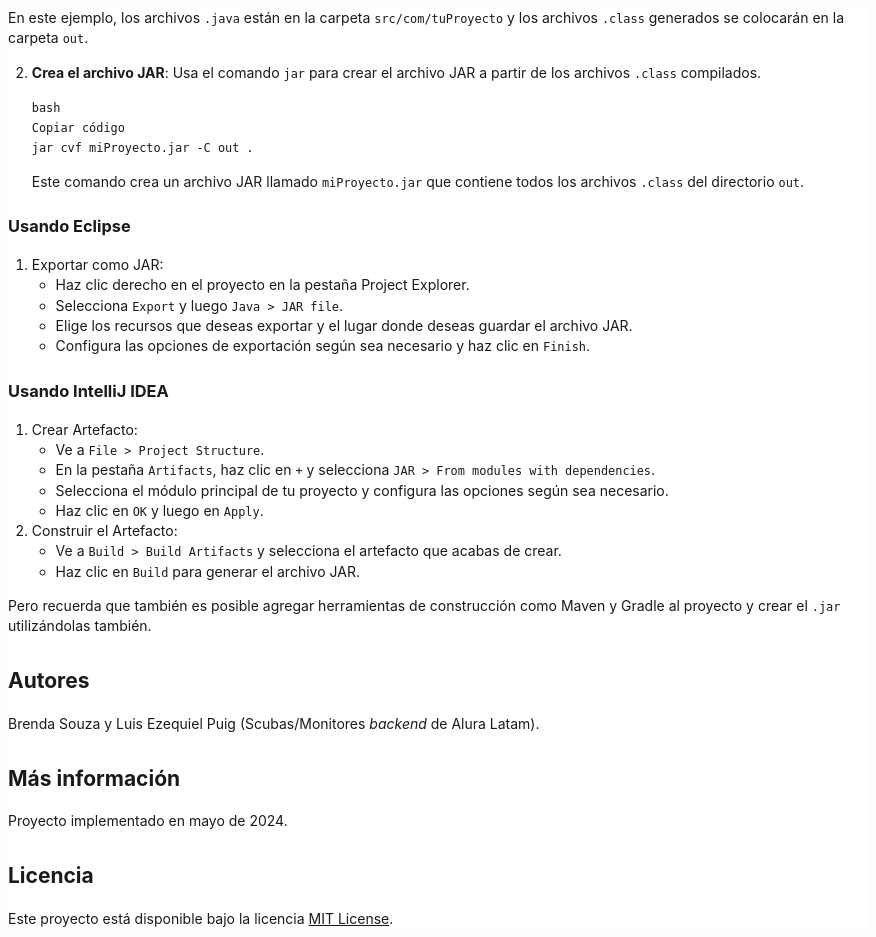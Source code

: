    En este ejemplo, los archivos `.java` están en la carpeta `src/com/tuProyecto` y los archivos `.class` generados se colocarán en la carpeta `out`.

2. **Crea el archivo JAR**: Usa el comando `jar` para crear el archivo JAR a partir de los archivos `.class` compilados.

   ```
   bash
   Copiar código
   jar cvf miProyecto.jar -C out .
   ```

   Este comando crea un archivo JAR llamado `miProyecto.jar` que contiene todos los archivos `.class` del directorio `out`.

### Usando Eclipse

1. Exportar como JAR:
   - Haz clic derecho en el proyecto en la pestaña Project Explorer.
   - Selecciona `Export` y luego `Java > JAR file`.
   - Elige los recursos que deseas exportar y el lugar donde deseas guardar el archivo JAR.
   - Configura las opciones de exportación según sea necesario y haz clic en `Finish`.

### Usando IntelliJ IDEA

1. Crear Artefacto:
   - Ve a `File > Project Structure`.
   - En la pestaña `Artifacts`, haz clic en `+` y selecciona `JAR > From modules with dependencies`.
   - Selecciona el módulo principal de tu proyecto y configura las opciones según sea necesario.
   - Haz clic en `OK` y luego en `Apply`.
2. Construir el Artefacto:
   - Ve a `Build > Build Artifacts` y selecciona el artefacto que acabas de crear.
   - Haz clic en `Build` para generar el archivo JAR.

Pero recuerda que también es posible agregar herramientas de construcción como Maven y Gradle al proyecto y crear el `.jar` utilizándolas también.

## Autores

Brenda Souza y Luis Ezequiel Puig (Scubas/Monitores *backend* de Alura Latam).

## Más información

Proyecto implementado en mayo de 2024.

## Licencia

Este proyecto está disponible bajo la licencia [MIT License](https://github.com/brendaaluralatam/challenge-cieloscopio?tab=MIT-1-ov-file).